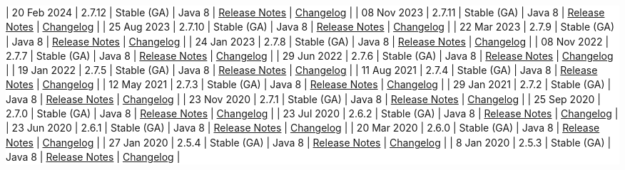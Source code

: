 | 20 Feb 2024 | 2.7.12  | Stable (GA) | Java 8            | [Release Notes](https://app.gitbook.com/s/aEnK0ZXmUbJzqQrTjFyb/connectors/java/2.7/mariadb-connector-j-2-7-12-release-notes) | [Changelog](https://app.gitbook.com/s/aEnK0ZXmUbJzqQrTjFyb/connectors/java/changelogs/2.7/mariadb-connector-j-2-7-12-changelog) |
| 08 Nov 2023 | 2.7.11  | Stable (GA) | Java 8            | [Release Notes](https://app.gitbook.com/s/aEnK0ZXmUbJzqQrTjFyb/connectors/java/2.7/mariadb-connector-j-2-7-11-release-notes) | [Changelog](https://app.gitbook.com/s/aEnK0ZXmUbJzqQrTjFyb/connectors/java/changelogs/2.7/mariadb-connector-j-2-7-11-changelog) |
| 25 Aug 2023 | 2.7.10  | Stable (GA) | Java 8            | [Release Notes](https://app.gitbook.com/s/aEnK0ZXmUbJzqQrTjFyb/connectors/java/2.7/mariadb-connector-j-2-7-10-release-notes) | [Changelog](https://app.gitbook.com/s/aEnK0ZXmUbJzqQrTjFyb/connectors/java/changelogs/2.7/mariadb-connector-j-2-7-10-changelog) |
| 22 Mar 2023 | 2.7.9   | Stable (GA) | Java 8            | [Release Notes](https://app.gitbook.com/s/aEnK0ZXmUbJzqQrTjFyb/connectors/java/2.7/mariadb-connector-j-2-7-9-release-notes)  | [Changelog](https://app.gitbook.com/s/aEnK0ZXmUbJzqQrTjFyb/connectors/java/changelogs/2.7/mariadb-connector-j-2-7-9-changelog)  |
| 24 Jan 2023 | 2.7.8   | Stable (GA) | Java 8            | [Release Notes](https://app.gitbook.com/s/aEnK0ZXmUbJzqQrTjFyb/connectors/java/2.7/mariadb-connector-j-2-7-8-release-notes)  | [Changelog](https://app.gitbook.com/s/aEnK0ZXmUbJzqQrTjFyb/connectors/java/changelogs/2.7/mariadb-connector-j-2-7-8-changelog)  |
| 08 Nov 2022 | 2.7.7   | Stable (GA) | Java 8            | [Release Notes](https://app.gitbook.com/s/aEnK0ZXmUbJzqQrTjFyb/connectors/java/2.7/mariadb-connector-j-2-7-7-release-notes)  | [Changelog](https://app.gitbook.com/s/aEnK0ZXmUbJzqQrTjFyb/connectors/java/changelogs/2.7/mariadb-connector-j-2-7-7-changelog)  |
| 29 Jun 2022 | 2.7.6   | Stable (GA) | Java 8            | [Release Notes](https://app.gitbook.com/s/aEnK0ZXmUbJzqQrTjFyb/connectors/java/2.7/mariadb-connector-j-276-release-notes)    | [Changelog](https://app.gitbook.com/s/aEnK0ZXmUbJzqQrTjFyb/connectors/java/changelogs/2.7/mariadb-connector-j-276-changelog)    |
| 19 Jan 2022 | 2.7.5   | Stable (GA) | Java 8            | [Release Notes](https://app.gitbook.com/s/aEnK0ZXmUbJzqQrTjFyb/connectors/java/2.7/mariadb-connector-j-275-release-notes)    | [Changelog](https://app.gitbook.com/s/aEnK0ZXmUbJzqQrTjFyb/connectors/java/changelogs/2.7/mariadb-connector-j-275-changelog)    |
| 11 Aug 2021 | 2.7.4   | Stable (GA) | Java 8            | [Release Notes](https://app.gitbook.com/s/aEnK0ZXmUbJzqQrTjFyb/connectors/java/2.7/mariadb-connector-j-274-release-notes)    | [Changelog](https://app.gitbook.com/s/aEnK0ZXmUbJzqQrTjFyb/connectors/java/changelogs/2.7/mariadb-connector-j-274-changelog)    |
| 12 May 2021 | 2.7.3   | Stable (GA) | Java 8            | [Release Notes](https://app.gitbook.com/s/aEnK0ZXmUbJzqQrTjFyb/connectors/java/2.7/mariadb-connector-j-273-release-notes)    | [Changelog](https://app.gitbook.com/s/aEnK0ZXmUbJzqQrTjFyb/connectors/java/changelogs/2.7/mariadb-connector-j-273-changelog)    |
| 29 Jan 2021 | 2.7.2   | Stable (GA) | Java 8            | [Release Notes](https://app.gitbook.com/s/aEnK0ZXmUbJzqQrTjFyb/connectors/java/2.7/mariadb-connector-j-272-release-notes)    | [Changelog](https://app.gitbook.com/s/aEnK0ZXmUbJzqQrTjFyb/connectors/java/changelogs/2.7/mariadb-connector-j-272-changelog)    |
| 23 Nov 2020 | 2.7.1   | Stable (GA) | Java 8            | [Release Notes](https://app.gitbook.com/s/aEnK0ZXmUbJzqQrTjFyb/connectors/java/2.7/mariadb-connector-j-271-release-notes)    | [Changelog](https://app.gitbook.com/s/aEnK0ZXmUbJzqQrTjFyb/connectors/java/changelogs/2.7/mariadb-connector-j-271-changelog)    |
| 25 Sep 2020 | 2.7.0   | Stable (GA) | Java 8            | [Release Notes](https://app.gitbook.com/s/aEnK0ZXmUbJzqQrTjFyb/connectors/java/2.7/mariadb-connector-j-270-release-notes)    | [Changelog](https://app.gitbook.com/s/aEnK0ZXmUbJzqQrTjFyb/connectors/java/changelogs/2.7/mariadb-connector-j-270-changelog)    |
| 23 Jul 2020 | 2.6.2   | Stable (GA) | Java 8            | [Release Notes](https://app.gitbook.com/s/aEnK0ZXmUbJzqQrTjFyb/connectors/java/2.6/mariadb-connector-j-262-release-notes)    | [Changelog](https://app.gitbook.com/s/aEnK0ZXmUbJzqQrTjFyb/connectors/java/changelogs/2.6/mariadb-connector-j-262-changelog)    |
| 23 Jun 2020 | 2.6.1   | Stable (GA) | Java 8            | [Release Notes](https://app.gitbook.com/s/aEnK0ZXmUbJzqQrTjFyb/connectors/java/2.6/mariadb-connector-j-261-release-notes)    | [Changelog](https://app.gitbook.com/s/aEnK0ZXmUbJzqQrTjFyb/connectors/java/changelogs/2.6/mariadb-connector-j-261-changelog)    |
| 20 Mar 2020 | 2.6.0   | Stable (GA) | Java 8            | [Release Notes](https://app.gitbook.com/s/aEnK0ZXmUbJzqQrTjFyb/connectors/java/2.6/mariadb-connector-j-260-release-notes)    | [Changelog](https://app.gitbook.com/s/aEnK0ZXmUbJzqQrTjFyb/connectors/java/changelogs/2.6/mariadb-connector-j-260-changelog)    |
| 27 Jan 2020 | 2.5.4   | Stable (GA) | Java 8            | [Release Notes](https://app.gitbook.com/s/aEnK0ZXmUbJzqQrTjFyb/connectors/java/2.5/mariadb-connector-j-254-release-notes)    | [Changelog](https://app.gitbook.com/s/aEnK0ZXmUbJzqQrTjFyb/connectors/java/changelogs/2.5/mariadb-connector-j-254-changelog)    |
| 8 Jan 2020  | 2.5.3   | Stable (GA) | Java 8            | [Release Notes](https://app.gitbook.com/s/aEnK0ZXmUbJzqQrTjFyb/connectors/java/2.5/mariadb-connector-j-253-release-notes)    | [Changelog](https://app.gitbook.com/s/aEnK0ZXmUbJzqQrTjFyb/connectors/java/changelogs/2.5/mariadb-connector-j-253-changelog)    |
